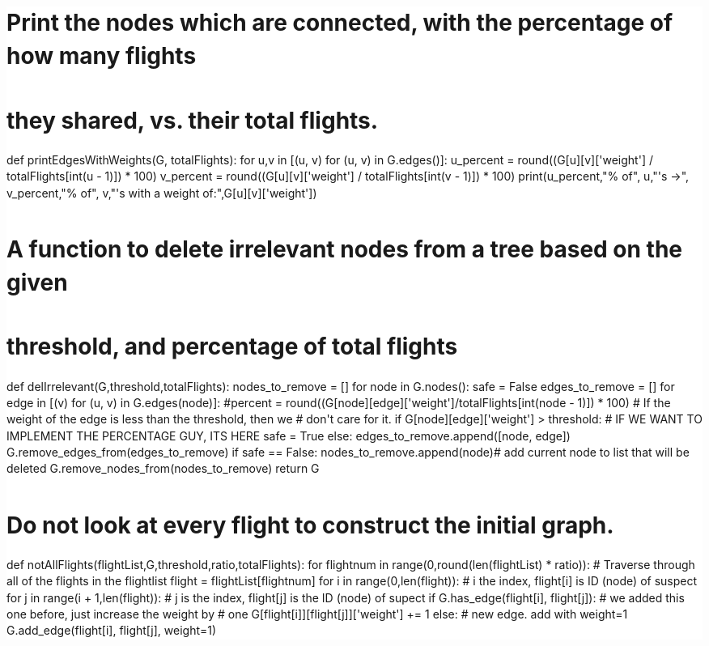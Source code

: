 # Print the nodes which are connected, with the percentage of how many flights
# they shared, vs. their total flights.
def printEdgesWithWeights(G, totalFlights):
    for u,v in [(u, v) for (u, v) in G.edges()]:
        u_percent = round((G[u][v]['weight'] / totalFlights[int(u - 1)]) * 100)
        v_percent = round((G[u][v]['weight'] / totalFlights[int(v - 1)]) * 100)
        print(u_percent,"% of", u,"'s ->", v_percent,"% of", v,"'s with a weight of:",G[u][v]['weight'])

# A function to delete irrelevant nodes from a tree based on the given
# threshold, and percentage of total flights
def delIrrelevant(G,threshold,totalFlights):
    nodes_to_remove = []
    for node in G.nodes():
        safe = False
        edges_to_remove = []
        for edge in [(v) for (u, v) in G.edges(node)]:
            #percent = round((G[node][edge]['weight']/totalFlights[int(node - 1)]) * 100)
            # If the weight of the edge is less than the threshold, then we
            # don't care for it.
            if G[node][edge]['weight'] > threshold: # IF WE WANT TO IMPLEMENT THE PERCENTAGE GUY, ITS HERE
                safe = True
            else:
                edges_to_remove.append([node, edge])
        G.remove_edges_from(edges_to_remove)
        if safe == False:
            nodes_to_remove.append(node)# add current node to list that will be deleted
    G.remove_nodes_from(nodes_to_remove)
    return G

# Do not look at every flight to construct the initial graph.
def notAllFlights(flightList,G,threshold,ratio,totalFlights):
    for flightnum in range(0,round(len(flightList) * ratio)): # Traverse through all of the flights in the flightlist
        flight = flightList[flightnum]
        for i in range(0,len(flight)): # i the index, flight[i] is ID (node) of suspect
            for j in range(i + 1,len(flight)): # j is the index, flight[j] is the ID (node) of supect
                if G.has_edge(flight[i], flight[j]):
                    # we added this one before, just increase the weight by
                    # one
                    G[flight[i]][flight[j]]['weight'] += 1
                else:
                    # new edge.  add with weight=1
                    G.add_edge(flight[i], flight[j], weight=1)
